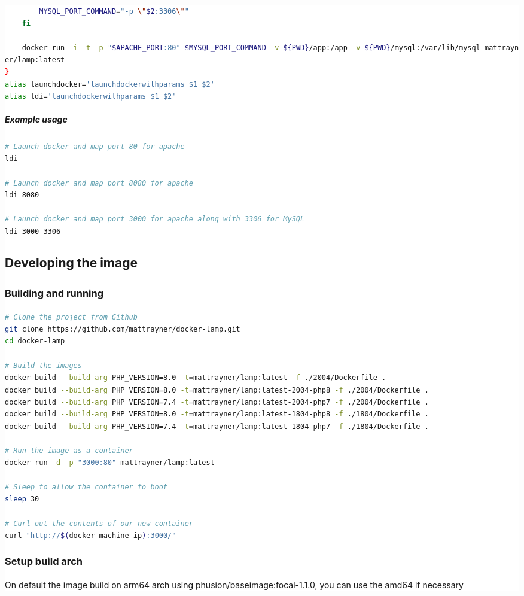 ```bash
        MYSQL_PORT_COMMAND="-p \"$2:3306\""
    fi

    docker run -i -t -p "$APACHE_PORT:80" $MYSQL_PORT_COMMAND -v ${PWD}/app:/app -v ${PWD}/mysql:/var/lib/mysql mattrayner/lamp:latest
}
alias launchdocker='launchdockerwithparams $1 $2'
alias ldi='launchdockerwithparams $1 $2'
```

##### Example usage
```bash
# Launch docker and map port 80 for apache
ldi

# Launch docker and map port 8080 for apache
ldi 8080

# Launch docker and map port 3000 for apache along with 3306 for MySQL
ldi 3000 3306
```


## Developing the image
### Building and running
```bash
# Clone the project from Github
git clone https://github.com/mattrayner/docker-lamp.git
cd docker-lamp

# Build the images
docker build --build-arg PHP_VERSION=8.0 -t=mattrayner/lamp:latest -f ./2004/Dockerfile .
docker build --build-arg PHP_VERSION=8.0 -t=mattrayner/lamp:latest-2004-php8 -f ./2004/Dockerfile .
docker build --build-arg PHP_VERSION=7.4 -t=mattrayner/lamp:latest-2004-php7 -f ./2004/Dockerfile .
docker build --build-arg PHP_VERSION=8.0 -t=mattrayner/lamp:latest-1804-php8 -f ./1804/Dockerfile .
docker build --build-arg PHP_VERSION=7.4 -t=mattrayner/lamp:latest-1804-php7 -f ./1804/Dockerfile .

# Run the image as a container
docker run -d -p "3000:80" mattrayner/lamp:latest

# Sleep to allow the container to boot
sleep 30

# Curl out the contents of our new container
curl "http://$(docker-machine ip):3000/"
```
### Setup build arch
On default the image build on arm64 arch using phusion/baseimage:focal-1.1.0, you can use the amd64 if necessary
